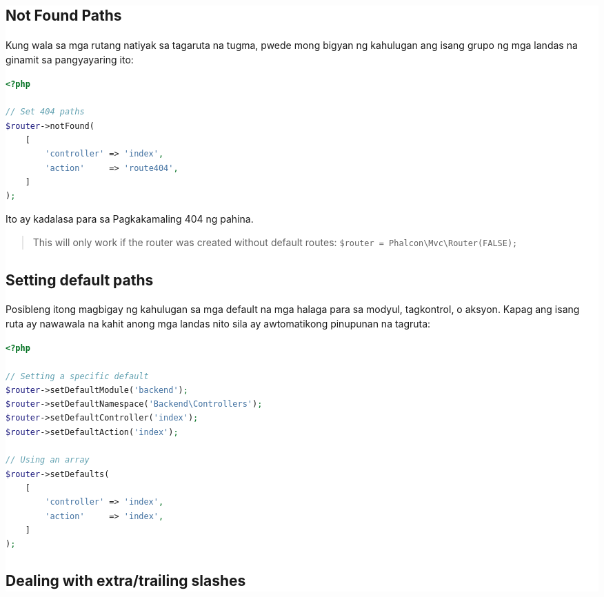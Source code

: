 <a name='not-found-paths'></a>

## Not Found Paths

Kung wala sa mga rutang natiyak sa tagaruta na tugma, pwede mong bigyan ng kahulugan ang isang grupo ng mga landas na ginamit sa pangyayaring ito:

```php
<?php

// Set 404 paths
$router->notFound(
    [
        'controller' => 'index',
        'action'     => 'route404',
    ]
);
```

Ito ay kadalasa para sa Pagkakamaling 404 ng pahina.

> This will only work if the router was created without default routes: `$router = Phalcon\Mvc\Router(FALSE);`

<a name='default-paths'></a>

## Setting default paths

Posibleng itong magbigay ng kahulugan sa mga default na mga halaga para sa modyul, tagkontrol, o aksyon. Kapag ang isang ruta ay nawawala na kahit anong mga landas nito sila ay awtomatikong pinupunan na tagruta:

```php
<?php

// Setting a specific default
$router->setDefaultModule('backend');
$router->setDefaultNamespace('Backend\Controllers');
$router->setDefaultController('index');
$router->setDefaultAction('index');

// Using an array
$router->setDefaults(
    [
        'controller' => 'index',
        'action'     => 'index',
    ]
);
```

<a name='extra-slashes'></a>

## Dealing with extra/trailing slashes
